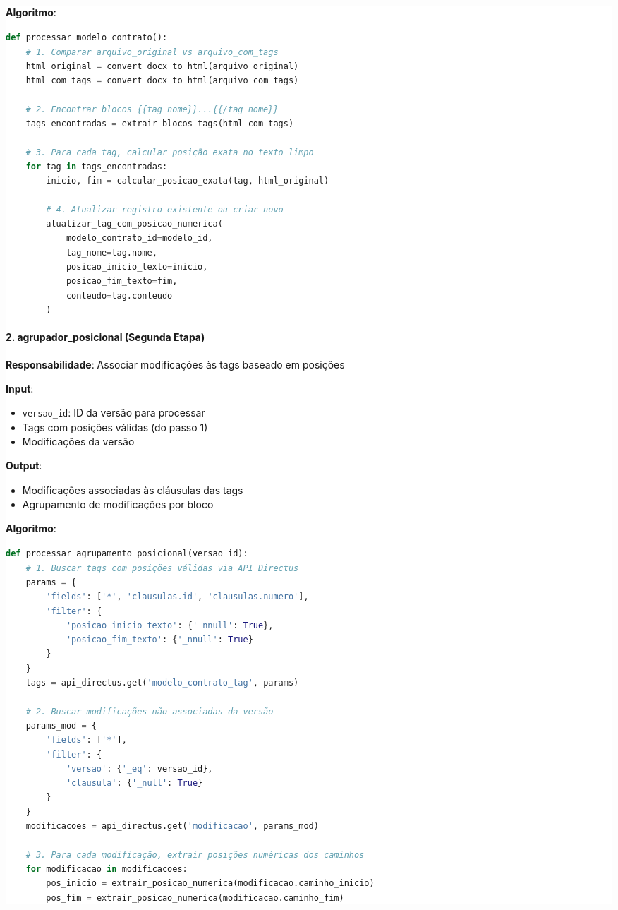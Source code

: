 **Algoritmo**:

```python
def processar_modelo_contrato():
    # 1. Comparar arquivo_original vs arquivo_com_tags
    html_original = convert_docx_to_html(arquivo_original)
    html_com_tags = convert_docx_to_html(arquivo_com_tags)

    # 2. Encontrar blocos {{tag_nome}}...{{/tag_nome}}
    tags_encontradas = extrair_blocos_tags(html_com_tags)

    # 3. Para cada tag, calcular posição exata no texto limpo
    for tag in tags_encontradas:
        inicio, fim = calcular_posicao_exata(tag, html_original)
        
        # 4. Atualizar registro existente ou criar novo
        atualizar_tag_com_posicao_numerica(
            modelo_contrato_id=modelo_id,
            tag_nome=tag.nome,
            posicao_inicio_texto=inicio,
            posicao_fim_texto=fim,
            conteudo=tag.conteudo
        )
```

#### 2. **agrupador_posicional** (Segunda Etapa)

**Responsabilidade**: Associar modificações às tags baseado em posições

**Input**:

- `versao_id`: ID da versão para processar
- Tags com posições válidas (do passo 1)
- Modificações da versão

**Output**:

- Modificações associadas às cláusulas das tags
- Agrupamento de modificações por bloco

**Algoritmo**:

```python
def processar_agrupamento_posicional(versao_id):
    # 1. Buscar tags com posições válidas via API Directus
    params = {
        'fields': ['*', 'clausulas.id', 'clausulas.numero'],
        'filter': {
            'posicao_inicio_texto': {'_nnull': True},
            'posicao_fim_texto': {'_nnull': True}
        }
    }
    tags = api_directus.get('modelo_contrato_tag', params)

    # 2. Buscar modificações não associadas da versão
    params_mod = {
        'fields': ['*'],
        'filter': {
            'versao': {'_eq': versao_id},
            'clausula': {'_null': True}
        }
    }
    modificacoes = api_directus.get('modificacao', params_mod)

    # 3. Para cada modificação, extrair posições numéricas dos caminhos
    for modificacao in modificacoes:
        pos_inicio = extrair_posicao_numerica(modificacao.caminho_inicio)
        pos_fim = extrair_posicao_numerica(modificacao.caminho_fim)
```
